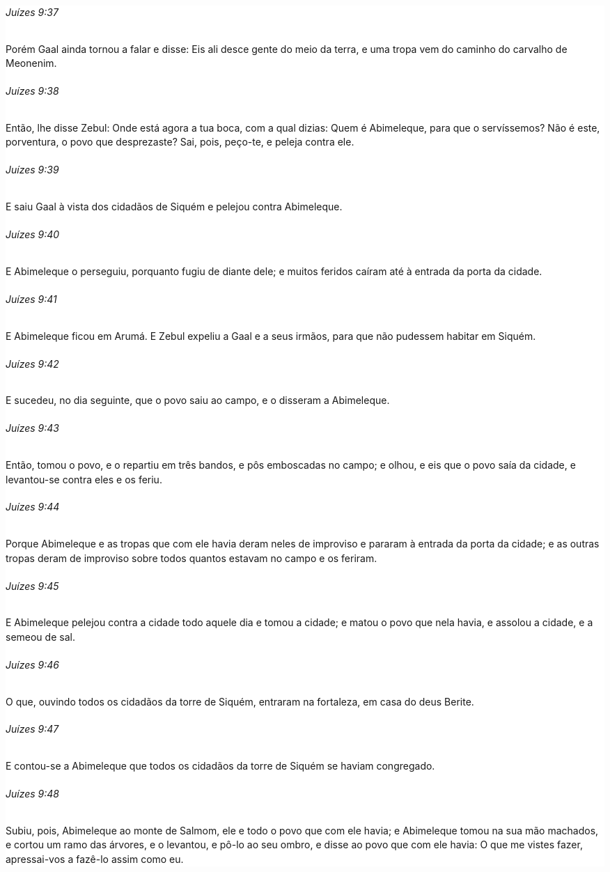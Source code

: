 ###### Juízes 9:37

Porém Gaal ainda tornou a falar e disse: Eis ali desce gente do meio da terra, e uma tropa vem do caminho do carvalho de Meonenim.

###### Juízes 9:38

Então, lhe disse Zebul: Onde está agora a tua boca, com a qual dizias: Quem é Abimeleque, para que o servíssemos? Não é este, porventura, o povo que desprezaste? Sai, pois, peço-te, e peleja contra ele.

###### Juízes 9:39

E saiu Gaal à vista dos cidadãos de Siquém e pelejou contra Abimeleque.

###### Juízes 9:40

E Abimeleque o perseguiu, porquanto fugiu de diante dele; e muitos feridos caíram até à entrada da porta da cidade.

###### Juízes 9:41

E Abimeleque ficou em Arumá. E Zebul expeliu a Gaal e a seus irmãos, para que não pudessem habitar em Siquém.

###### Juízes 9:42

E sucedeu, no dia seguinte, que o povo saiu ao campo, e o disseram a Abimeleque.

###### Juízes 9:43

Então, tomou o povo, e o repartiu em três bandos, e pôs emboscadas no campo; e olhou, e eis que o povo saía da cidade, e levantou-se contra eles e os feriu.

###### Juízes 9:44

Porque Abimeleque e as tropas que com ele havia deram neles de improviso e pararam à entrada da porta da cidade; e as outras tropas deram de improviso sobre todos quantos estavam no campo e os feriram.

###### Juízes 9:45

E Abimeleque pelejou contra a cidade todo aquele dia e tomou a cidade; e matou o povo que nela havia, e assolou a cidade, e a semeou de sal.

###### Juízes 9:46

O que, ouvindo todos os cidadãos da torre de Siquém, entraram na fortaleza, em casa do deus Berite.

###### Juízes 9:47

E contou-se a Abimeleque que todos os cidadãos da torre de Siquém se haviam congregado.

###### Juízes 9:48

Subiu, pois, Abimeleque ao monte de Salmom, ele e todo o povo que com ele havia; e Abimeleque tomou na sua mão machados, e cortou um ramo das árvores, e o levantou, e pô-lo ao seu ombro, e disse ao povo que com ele havia: O que me vistes fazer, apressai-vos a fazê-lo assim como eu.
